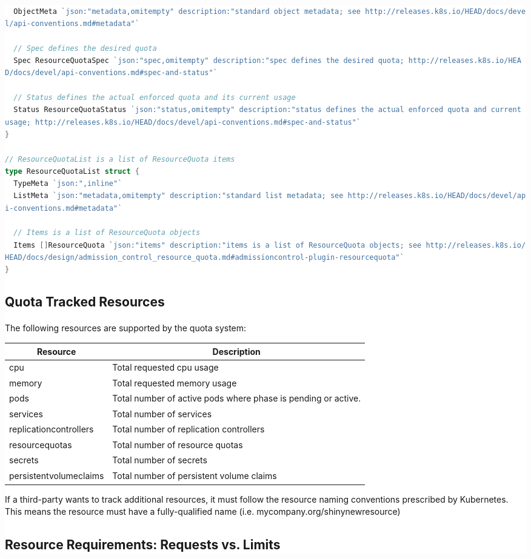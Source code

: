 ```go
  ObjectMeta `json:"metadata,omitempty" description:"standard object metadata; see http://releases.k8s.io/HEAD/docs/devel/api-conventions.md#metadata"`

  // Spec defines the desired quota
  Spec ResourceQuotaSpec `json:"spec,omitempty" description:"spec defines the desired quota; http://releases.k8s.io/HEAD/docs/devel/api-conventions.md#spec-and-status"`

  // Status defines the actual enforced quota and its current usage
  Status ResourceQuotaStatus `json:"status,omitempty" description:"status defines the actual enforced quota and current usage; http://releases.k8s.io/HEAD/docs/devel/api-conventions.md#spec-and-status"`
}

// ResourceQuotaList is a list of ResourceQuota items
type ResourceQuotaList struct {
  TypeMeta `json:",inline"`
  ListMeta `json:"metadata,omitempty" description:"standard list metadata; see http://releases.k8s.io/HEAD/docs/devel/api-conventions.md#metadata"`

  // Items is a list of ResourceQuota objects
  Items []ResourceQuota `json:"items" description:"items is a list of ResourceQuota objects; see http://releases.k8s.io/HEAD/docs/design/admission_control_resource_quota.md#admissioncontrol-plugin-resourcequota"`
}
```

## Quota Tracked Resources

The following resources are supported by the quota system:

| Resource | Description |
| ------------ | ----------- |
| cpu | Total requested cpu usage |
| memory | Total requested memory usage |
| pods | Total number of active pods where phase is pending or active.  |
| services | Total number of services |
| replicationcontrollers | Total number of replication controllers |
| resourcequotas | Total number of resource quotas |
| secrets | Total number of secrets |
| persistentvolumeclaims | Total number of persistent volume claims |

If a third-party wants to track additional resources, it must follow the
resource naming conventions prescribed by Kubernetes. This means the resource
must have a fully-qualified name (i.e. mycompany.org/shinynewresource)

## Resource Requirements: Requests vs. Limits
